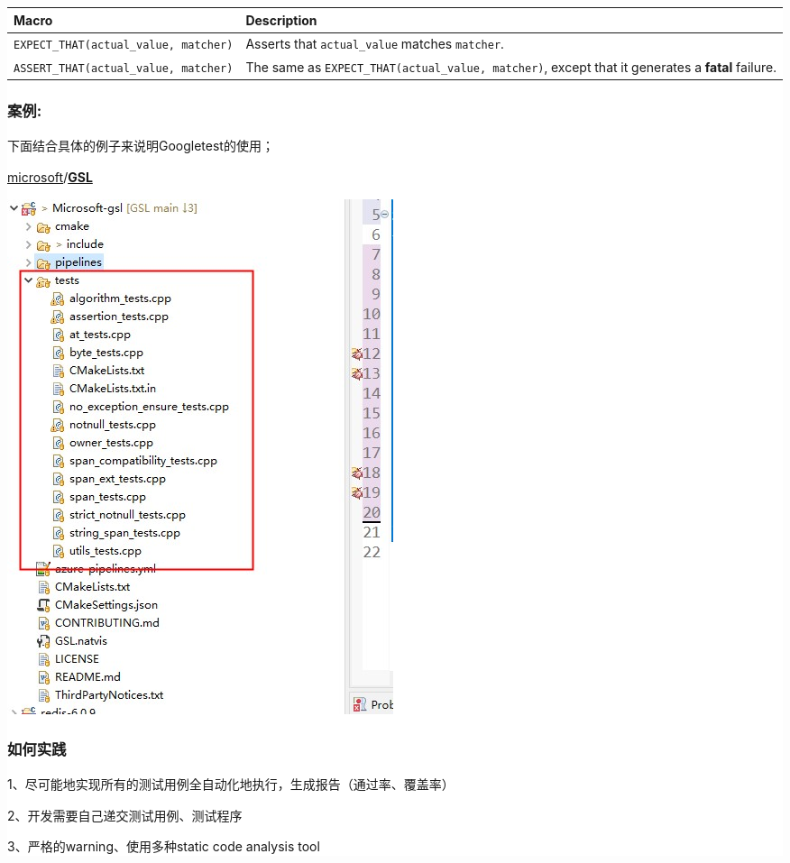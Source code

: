 | Macro                                | Description                                                  |
| :----------------------------------- | :----------------------------------------------------------- |
| `EXPECT_THAT(actual_value, matcher)` | Asserts that `actual_value` matches `matcher`.               |
| `ASSERT_THAT(actual_value, matcher)` | The same as `EXPECT_THAT(actual_value, matcher)`, except that it generates a **fatal** failure. |



### 案例: 

下面结合具体的例子来说明Googletest的使用；

[microsoft](https://github.com/microsoft)/**[GSL](https://github.com/microsoft/GSL)**

![](./gsl-unit-test.jpg)





### 如何实践

1、尽可能地实现所有的测试用例全自动化地执行，生成报告（通过率、覆盖率）

2、开发需要自己递交测试用例、测试程序

3、严格的warning、使用多种static code analysis tool
